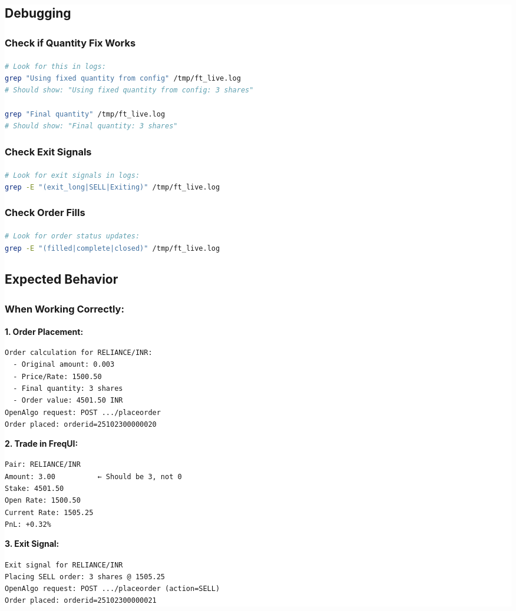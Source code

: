 ## Debugging

### Check if Quantity Fix Works
```bash
# Look for this in logs:
grep "Using fixed quantity from config" /tmp/ft_live.log
# Should show: "Using fixed quantity from config: 3 shares"

grep "Final quantity" /tmp/ft_live.log
# Should show: "Final quantity: 3 shares"
```

### Check Exit Signals
```bash
# Look for exit signals in logs:
grep -E "(exit_long|SELL|Exiting)" /tmp/ft_live.log
```

### Check Order Fills
```bash
# Look for order status updates:
grep -E "(filled|complete|closed)" /tmp/ft_live.log
```

## Expected Behavior

### When Working Correctly:

**1. Order Placement:**
```
Order calculation for RELIANCE/INR:
  - Original amount: 0.003
  - Price/Rate: 1500.50
  - Final quantity: 3 shares
  - Order value: 4501.50 INR
OpenAlgo request: POST .../placeorder
Order placed: orderid=25102300000020
```

**2. Trade in FreqUI:**
```
Pair: RELIANCE/INR
Amount: 3.00          ← Should be 3, not 0
Stake: 4501.50
Open Rate: 1500.50
Current Rate: 1505.25
PnL: +0.32%
```

**3. Exit Signal:**
```
Exit signal for RELIANCE/INR
Placing SELL order: 3 shares @ 1505.25
OpenAlgo request: POST .../placeorder (action=SELL)
Order placed: orderid=25102300000021
```
